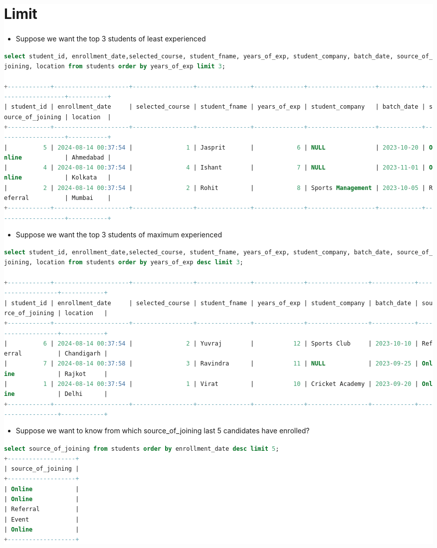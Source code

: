 # Limit
- Suppose we want the top 3 students of least experienced
```sql
select student_id, enrollment_date,selected_course, student_fname, years_of_exp, student_company, batch_date, source_of_joining, location from students order by years_of_exp limit 3;

+------------+---------------------+-----------------+---------------+--------------+-------------------+------------+-------------------+-----------+
| student_id | enrollment_date     | selected_course | student_fname | years_of_exp | student_company   | batch_date | source_of_joining | location  |
+------------+---------------------+-----------------+---------------+--------------+-------------------+------------+-------------------+-----------+
|          5 | 2024-08-14 00:37:54 |               1 | Jasprit       |            6 | NULL              | 2023-10-20 | Online            | Ahmedabad |
|          4 | 2024-08-14 00:37:54 |               4 | Ishant        |            7 | NULL              | 2023-11-01 | Online            | Kolkata   |
|          2 | 2024-08-14 00:37:54 |               2 | Rohit         |            8 | Sports Management | 2023-10-05 | Referral          | Mumbai    |
+------------+---------------------+-----------------+---------------+--------------+-------------------+------------+-------------------+-----------+
```

- Suppose we want the top 3 students of maximum experienced
```sql
select student_id, enrollment_date,selected_course, student_fname, years_of_exp, student_company, batch_date, source_of_joining, location from students order by years_of_exp desc limit 3;

+------------+---------------------+-----------------+---------------+--------------+-----------------+------------+-------------------+------------+
| student_id | enrollment_date     | selected_course | student_fname | years_of_exp | student_company | batch_date | source_of_joining | location   |
+------------+---------------------+-----------------+---------------+--------------+-----------------+------------+-------------------+------------+
|          6 | 2024-08-14 00:37:54 |               2 | Yuvraj        |           12 | Sports Club     | 2023-10-10 | Referral          | Chandigarh |
|          7 | 2024-08-14 00:37:58 |               3 | Ravindra      |           11 | NULL            | 2023-09-25 | Online            | Rajkot     |
|          1 | 2024-08-14 00:37:54 |               1 | Virat         |           10 | Cricket Academy | 2023-09-20 | Online            | Delhi      |
+------------+---------------------+-----------------+---------------+--------------+-----------------+------------+-------------------+------------+
```


- Suppose we want to know from which source_of_joining last 5 candidates have enrolled?
```sql
select source_of_joining from students order by enrollment_date desc limit 5;
+-------------------+
| source_of_joining |
+-------------------+
| Online            |
| Online            |
| Referral          |
| Event             |
| Online            |
+-------------------+
```
